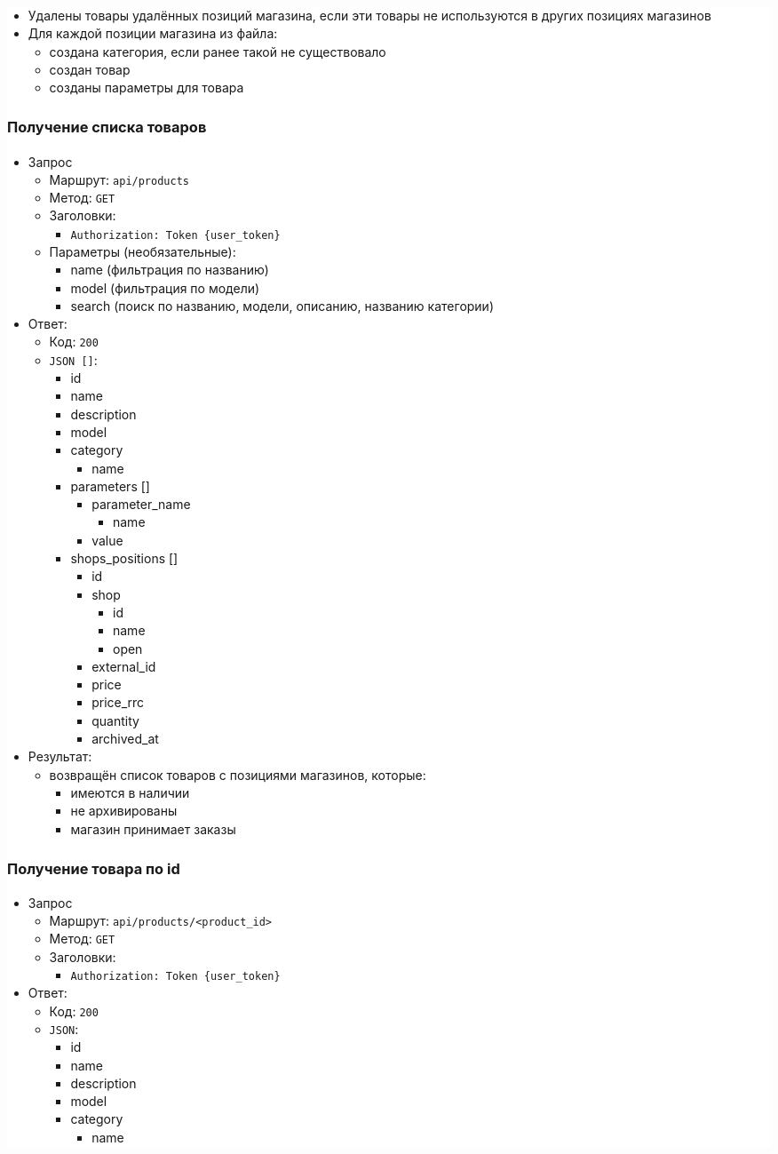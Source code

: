   - Удалены товары удалённых позиций магазина, если эти товары не используются в других позициях магазинов
  - Для каждой позиции магазина из файла:
    - создана категория, если ранее такой не существовало
    - создан товар
    - созданы параметры для товара


### Получение списка товаров
- Запрос
  - Маршрут: `api/products`
  - Метод: `GET`
  - Заголовки:
    - `Authorization: Token {user_token}`
  - Параметры (необязательные):
    - name (фильтрация по названию)
    - model (фильтрация по модели)
    - search (поиск по названию, модели, описанию, названию категории)
- Ответ:
  - Код: `200`
  - `JSON []`:
    - id
    - name
    - description
    - model
    - category
      - name
    - parameters []
      - parameter_name
        - name
      - value
    - shops_positions []
      - id
      - shop
        - id
        - name
        - open
      - external_id
      - price
      - price_rrc
      - quantity
      - archived_at
- Результат:
  - возвращён список товаров с позициями магазинов, которые:
    - имеются в наличии
    - не архивированы
    - магазин принимает заказы

### Получение товара по id
- Запрос
  - Маршрут: `api/products/<product_id>`
  - Метод: `GET`
  - Заголовки:
    - `Authorization: Token {user_token}`
- Ответ:
  - Код: `200`
  - `JSON`:
    - id
    - name
    - description
    - model
    - category
      - name